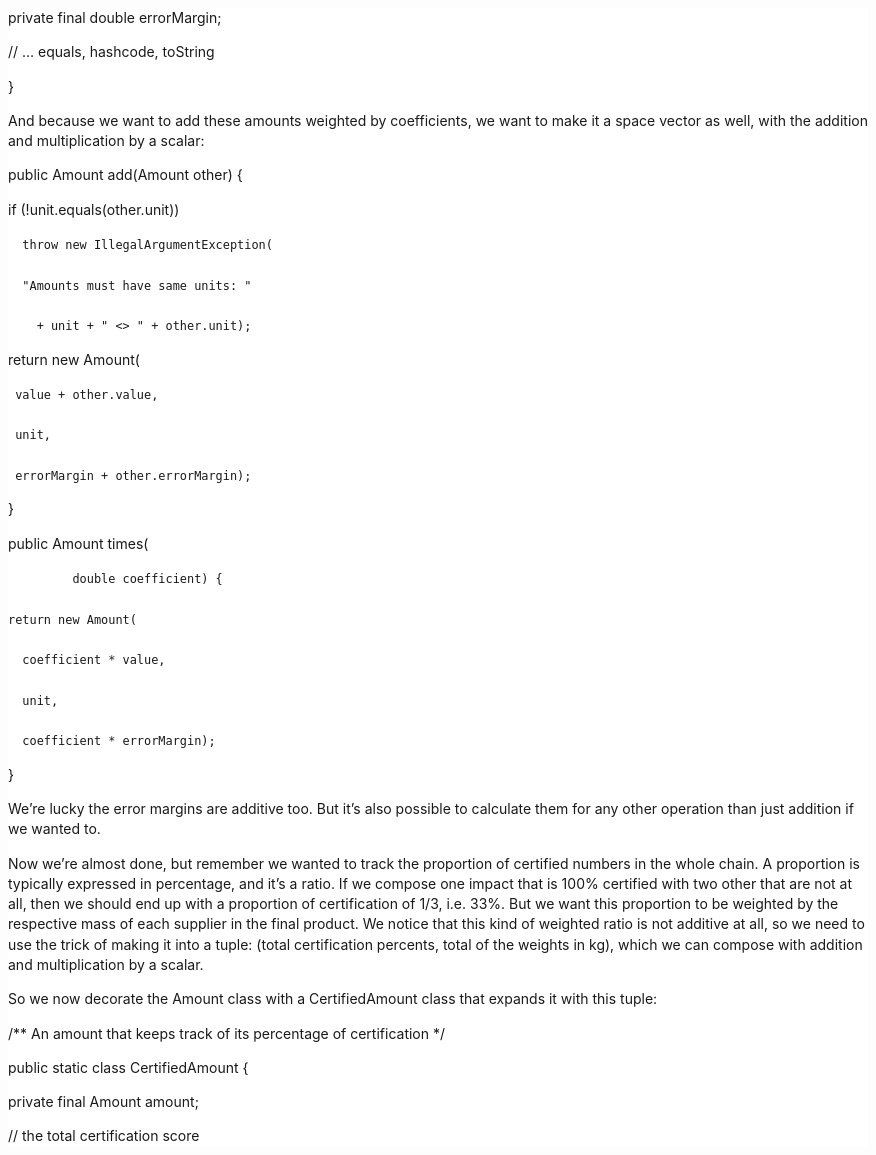   private final double errorMargin;

  // … equals, hashcode, toString

}

And because we want to add these amounts weighted by coefficients, we want to make it a space vector as well, with the addition and multiplication by a scalar:

public Amount add(Amount other) {

  if (!unit.equals(other.unit))

      throw new IllegalArgumentException(

      "Amounts must have same units: " 

        + unit + " <> " + other.unit);

   return new Amount(

     value + other.value, 

     unit, 

     errorMargin + other.errorMargin);

}

 public Amount times(

             double coefficient) {

    return new Amount(

      coefficient * value, 

      unit, 

      coefficient * errorMargin);

}

We’re lucky the error margins are additive too. But it’s also possible to calculate them for any other operation than just addition if we wanted to.

Now we’re almost done, but remember we wanted to track the proportion of certified numbers in the whole chain. A proportion is typically expressed in percentage, and it’s a ratio. If we compose one impact that is 100% certified with two other that are not at all, then we should end up with a proportion of certification of 1/3, i.e. 33%. But we want this proportion to be weighted by the respective mass of each supplier in the final product. We notice that this kind of weighted ratio is not additive at all, so we need to use the trick of making it into a tuple: (total certification percents, total of the weights in kg), which we can compose with addition and multiplication by a scalar.

So we now decorate the Amount class with a CertifiedAmount class that expands it with this tuple:

/** An amount that keeps track of its percentage of certification */

public static class CertifiedAmount {

  private final Amount amount;

  // the total certification score
